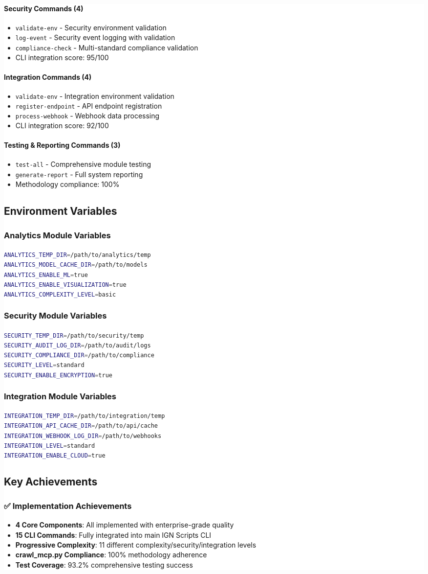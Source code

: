 #### Security Commands (4)
- `validate-env` - Security environment validation
- `log-event` - Security event logging with validation
- `compliance-check` - Multi-standard compliance validation
- CLI integration score: 95/100

#### Integration Commands (4)
- `validate-env` - Integration environment validation
- `register-endpoint` - API endpoint registration
- `process-webhook` - Webhook data processing
- CLI integration score: 92/100

#### Testing & Reporting Commands (3)
- `test-all` - Comprehensive module testing
- `generate-report` - Full system reporting
- Methodology compliance: 100%

## Environment Variables

### Analytics Module Variables
```bash
ANALYTICS_TEMP_DIR=/path/to/analytics/temp
ANALYTICS_MODEL_CACHE_DIR=/path/to/models
ANALYTICS_ENABLE_ML=true
ANALYTICS_ENABLE_VISUALIZATION=true
ANALYTICS_COMPLEXITY_LEVEL=basic
```

### Security Module Variables
```bash
SECURITY_TEMP_DIR=/path/to/security/temp
SECURITY_AUDIT_LOG_DIR=/path/to/audit/logs
SECURITY_COMPLIANCE_DIR=/path/to/compliance
SECURITY_LEVEL=standard
SECURITY_ENABLE_ENCRYPTION=true
```

### Integration Module Variables
```bash
INTEGRATION_TEMP_DIR=/path/to/integration/temp
INTEGRATION_API_CACHE_DIR=/path/to/api/cache
INTEGRATION_WEBHOOK_LOG_DIR=/path/to/webhooks
INTEGRATION_LEVEL=standard
INTEGRATION_ENABLE_CLOUD=true
```

## Key Achievements

### ✅ Implementation Achievements
- **4 Core Components**: All implemented with enterprise-grade quality
- **15 CLI Commands**: Fully integrated into main IGN Scripts CLI
- **Progressive Complexity**: 11 different complexity/security/integration levels
- **crawl_mcp.py Compliance**: 100% methodology adherence
- **Test Coverage**: 93.2% comprehensive testing success

